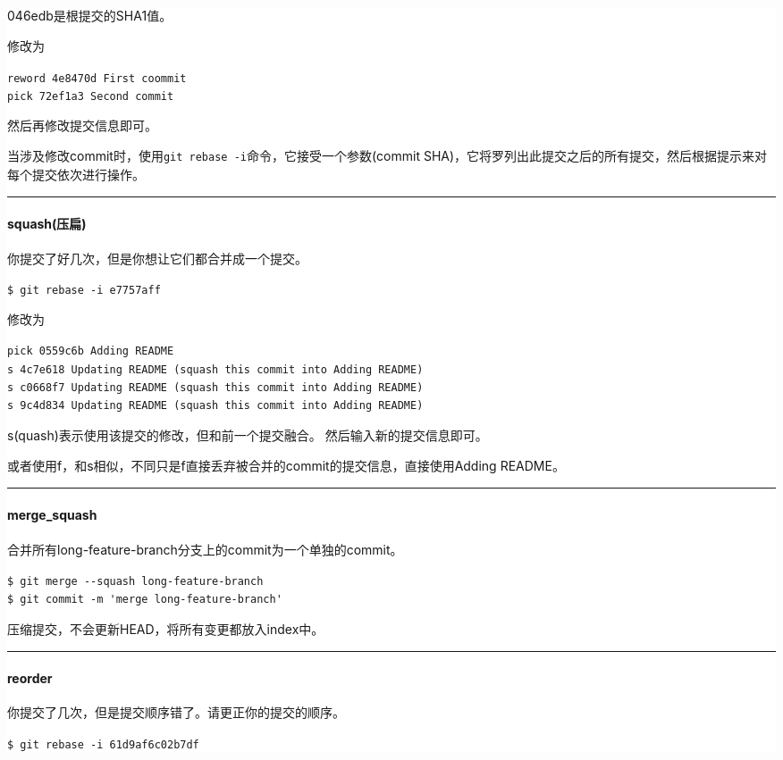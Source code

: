 046edb是根提交的SHA1值。

修改为

```
reword 4e8470d First coommit
pick 72ef1a3 Second commit

```

然后再修改提交信息即可。

当涉及修改commit时，使用`git rebase -i`命令，它接受一个参数(commit SHA)，它将罗列出此提交之后的所有提交，然后根据提示来对每个提交依次进行操作。

* * *

#### squash(压扁)

你提交了好几次，但是你想让它们都合并成一个提交。

```
$ git rebase -i e7757aff

```

修改为

```
pick 0559c6b Adding README
s 4c7e618 Updating README (squash this commit into Adding README)
s c0668f7 Updating README (squash this commit into Adding README)
s 9c4d834 Updating README (squash this commit into Adding README)

```

s(quash)表示使用该提交的修改，但和前一个提交融合。
然后输入新的提交信息即可。

或者使用f，和s相似，不同只是f直接丢弃被合并的commit的提交信息，直接使用Adding README。

* * *

#### merge_squash

合并所有<span class="ic">long-feature-branch</span>分支上的commit为一个单独的commit。

```
$ git merge --squash long-feature-branch
$ git commit -m 'merge long-feature-branch'

```

压缩提交，不会更新HEAD，将所有变更都放入<span class="ic">index</span>中。

* * *

#### reorder

你提交了几次，但是提交顺序错了。请更正你的提交的顺序。

```
$ git rebase -i 61d9af6c02b7df

```
